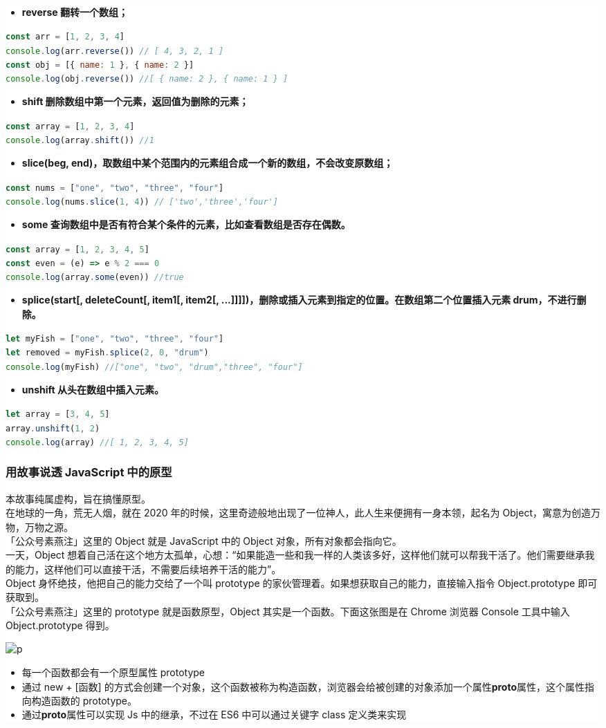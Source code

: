-   **reverse 翻转一个数组；**

```javascript
const arr = [1, 2, 3, 4]
console.log(arr.reverse()) // [ 4, 3, 2, 1 ]
const obj = [{ name: 1 }, { name: 2 }]
console.log(obj.reverse()) //[ { name: 2 }, { name: 1 } ]
```

-   **shift 删除数组中第一个元素，返回值为删除的元素；**

```javascript
const array = [1, 2, 3, 4]
console.log(array.shift()) //1
```

-   **slice(beg, end)，取数组中某个范围内的元素组合成一个新的数组，不会改变原数组；**

```javascript
const nums = ["one", "two", "three", "four"]
console.log(nums.slice(1, 4)) // ['two','three','four']
```

-   **some 查询数组中是否有符合某个条件的元素，比如查看数组是否存在偶数。**

```javascript
const array = [1, 2, 3, 4, 5]
const even = (e) => e % 2 === 0
console.log(array.some(even)) //true
```

-   **splice(start[, deleteCount[, item1[, item2[, ...]]]])，删除或插入元素到指定的位置。在数组第二个位置插入元素 drum，不进行删除。**

```javascript
let myFish = ["one", "two", "three", "four"]
let removed = myFish.splice(2, 0, "drum")
console.log(myFish) //["one", "two", "drum","three", "four"]
```

-   **unshift 从头在数组中插入元素。**

```javascript
let array = [3, 4, 5]
array.unshift(1, 2)
console.log(array) //[ 1, 2, 3, 4, 5]
```

### 用故事说透 JavaScript 中的原型

本故事纯属虚构，旨在搞懂原型。<br>在地球的一角，荒无人烟，就在 2020 年的时候，这里奇迹般地出现了一位神人，此人生来便拥有一身本领，起名为 Object，寓意为创造万物，万物之源。<br>「公众号素燕注」这里的 Object 就是 JavaScript 中的 Object 对象，所有对象都会指向它。<br> 一天，Object 想着自己活在这个地方太孤单，心想：“如果能造一些和我一样的人类该多好，这样他们就可以帮我干活了。他们需要继承我的能力，这样他们可以直接干活，不需要后续培养干活的能力”。<br>Object 身怀绝技，他把自己的能力交给了一个叫 prototype 的家伙管理着。如果想获取自己的能力，直接输入指令 Object.prototype 即可获取到。<br>「公众号素燕注」这里的 prototype 就是函数原型，Object 其实是一个函数。下面这张图是在 Chrome 浏览器 Console 工具中输入 Object.prototype 得到。

![p](https://mmbiz.qpic.cn/mmbiz_png/dZjzL3cZLGaCXZYic5LygOZiakpGWr2NnNC0xsIY3Ms6Zx0ys8mr2xhKcHSroUZ6saPzPViaKgyMk6yd2VUQJeqFQ/640?wx_fmt=png&tp=webp&wxfrom=5&wx_lazy=1&wx_co=1)

-   每一个函数都会有一个原型属性 prototype
-   通过 new + [函数] 的方式会创建一个对象，这个函数被称为构造函数，浏览器会给被创建的对象添加一个属性**proto**属性，这个属性指向构造函数的 prototype。
-   通过**proto**属性可以实现 Js 中的继承，不过在 ES6 中可以通过关键字 class 定义类来实现
